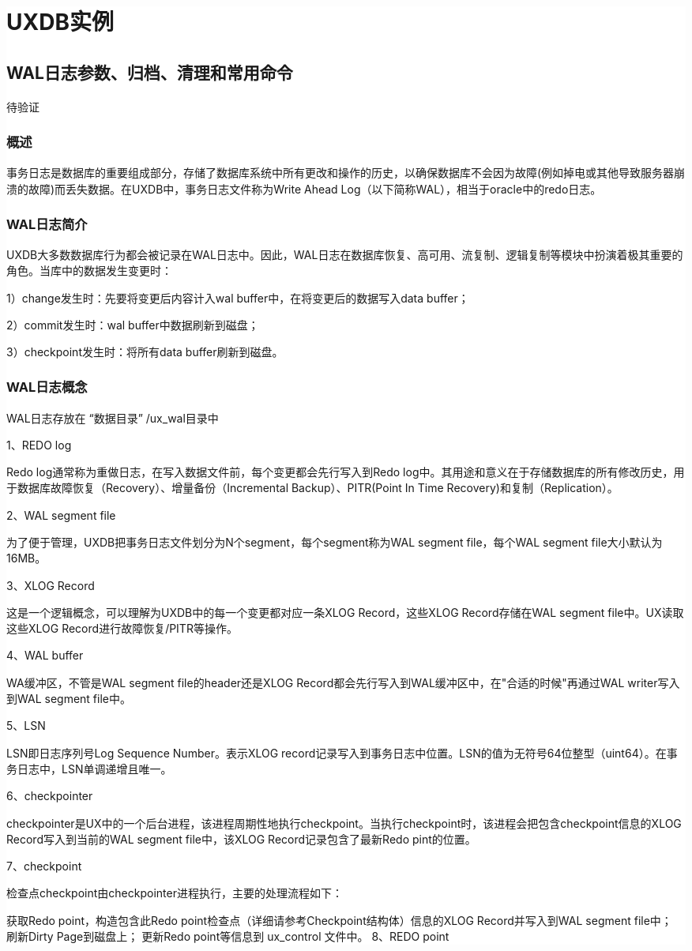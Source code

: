 # UXDB实例

## WAL日志参数、归档、清理和常用命令

待验证

### 概述

事务日志是数据库的重要组成部分，存储了数据库系统中所有更改和操作的历史，以确保数据库不会因为故障(例如掉电或其他导致服务器崩溃的故障)而丢失数据。在UXDB中，事务日志文件称为Write Ahead Log（以下简称WAL），相当于oracle中的redo日志。

### WAL日志简介

UXDB大多数数据库行为都会被记录在WAL日志中。因此，WAL日志在数据库恢复、高可用、流复制、逻辑复制等模块中扮演着极其重要的角色。当库中的数据发生变更时：

1）change发生时：先要将变更后内容计入wal buffer中，在将变更后的数据写入data buffer；

2）commit发生时：wal buffer中数据刷新到磁盘；

3）checkpoint发生时：将所有data buffer刷新到磁盘。

### WAL日志概念

WAL日志存放在 “数据目录” /ux_wal目录中

1、REDO log

Redo log通常称为重做日志，在写入数据文件前，每个变更都会先行写入到Redo log中。其用途和意义在于存储数据库的所有修改历史，用于数据库故障恢复（Recovery）、增量备份（Incremental Backup）、PITR(Point In Time Recovery)和复制（Replication）。

2、WAL segment file

为了便于管理，UXDB把事务日志文件划分为N个segment，每个segment称为WAL segment file，每个WAL segment file大小默认为16MB。

3、XLOG Record

这是一个逻辑概念，可以理解为UXDB中的每一个变更都对应一条XLOG Record，这些XLOG Record存储在WAL segment file中。UX读取这些XLOG Record进行故障恢复/PITR等操作。

4、WAL buffer

WA缓冲区，不管是WAL segment file的header还是XLOG Record都会先行写入到WAL缓冲区中，在"合适的时候"再通过WAL writer写入到WAL segment file中。

5、LSN

LSN即日志序列号Log Sequence Number。表示XLOG record记录写入到事务日志中位置。LSN的值为无符号64位整型（uint64）。在事务日志中，LSN单调递增且唯一。

6、checkpointer

checkpointer是UX中的一个后台进程，该进程周期性地执行checkpoint。当执行checkpoint时，该进程会把包含checkpoint信息的XLOG Record写入到当前的WAL segment file中，该XLOG Record记录包含了最新Redo pint的位置。

7、checkpoint

检查点checkpoint由checkpointer进程执行，主要的处理流程如下：

获取Redo point，构造包含此Redo point检查点（详细请参考Checkpoint结构体）信息的XLOG Record并写入到WAL segment file中；
刷新Dirty Page到磁盘上；
更新Redo point等信息到 ux_control 文件中。
8、REDO point
